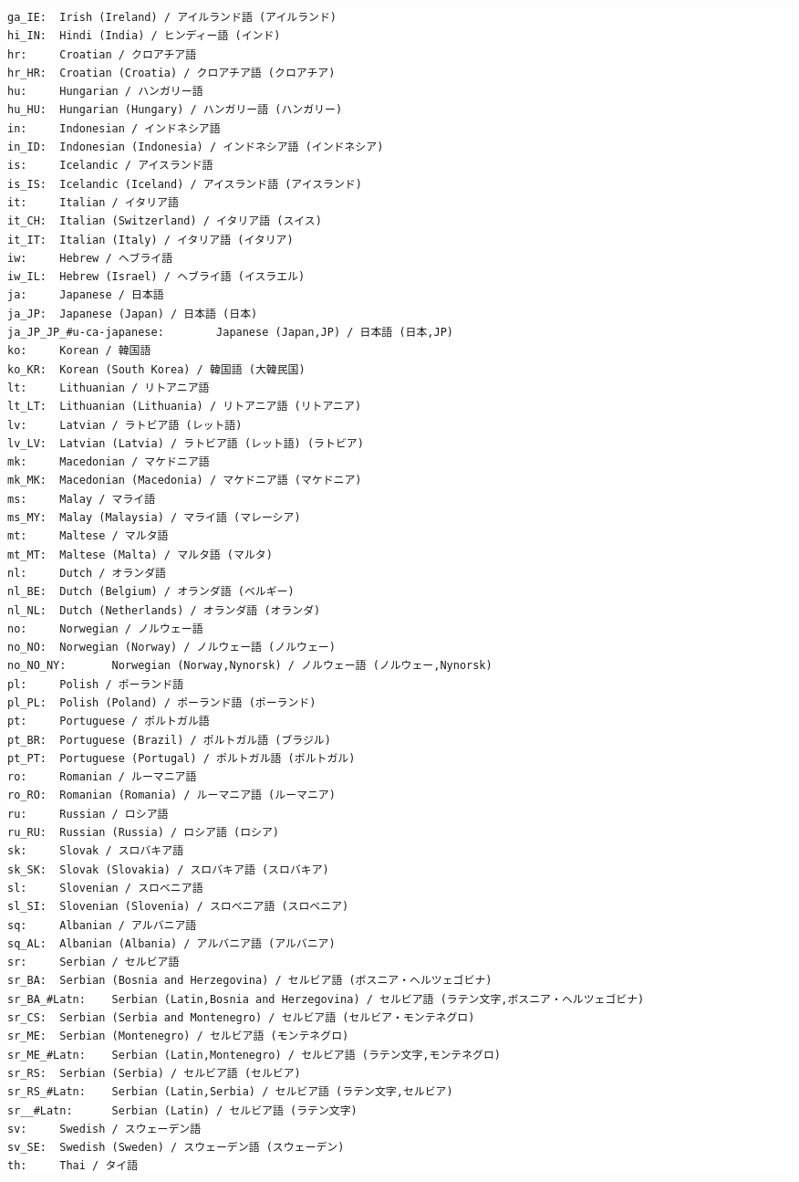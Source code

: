 ```
ga_IE:  Irish (Ireland) / アイルランド語 (アイルランド)
hi_IN:  Hindi (India) / ヒンディー語 (インド)
hr:     Croatian / クロアチア語
hr_HR:  Croatian (Croatia) / クロアチア語 (クロアチア)
hu:     Hungarian / ハンガリー語
hu_HU:  Hungarian (Hungary) / ハンガリー語 (ハンガリー)
in:     Indonesian / インドネシア語
in_ID:  Indonesian (Indonesia) / インドネシア語 (インドネシア)
is:     Icelandic / アイスランド語
is_IS:  Icelandic (Iceland) / アイスランド語 (アイスランド)
it:     Italian / イタリア語
it_CH:  Italian (Switzerland) / イタリア語 (スイス)
it_IT:  Italian (Italy) / イタリア語 (イタリア)
iw:     Hebrew / ヘブライ語
iw_IL:  Hebrew (Israel) / ヘブライ語 (イスラエル)
ja:     Japanese / 日本語
ja_JP:  Japanese (Japan) / 日本語 (日本)
ja_JP_JP_#u-ca-japanese:        Japanese (Japan,JP) / 日本語 (日本,JP)
ko:     Korean / 韓国語
ko_KR:  Korean (South Korea) / 韓国語 (大韓民国)
lt:     Lithuanian / リトアニア語
lt_LT:  Lithuanian (Lithuania) / リトアニア語 (リトアニア)
lv:     Latvian / ラトビア語 (レット語)
lv_LV:  Latvian (Latvia) / ラトビア語 (レット語) (ラトビア)
mk:     Macedonian / マケドニア語
mk_MK:  Macedonian (Macedonia) / マケドニア語 (マケドニア)
ms:     Malay / マライ語
ms_MY:  Malay (Malaysia) / マライ語 (マレーシア)
mt:     Maltese / マルタ語
mt_MT:  Maltese (Malta) / マルタ語 (マルタ)
nl:     Dutch / オランダ語
nl_BE:  Dutch (Belgium) / オランダ語 (ベルギー)
nl_NL:  Dutch (Netherlands) / オランダ語 (オランダ)
no:     Norwegian / ノルウェー語
no_NO:  Norwegian (Norway) / ノルウェー語 (ノルウェー)
no_NO_NY:       Norwegian (Norway,Nynorsk) / ノルウェー語 (ノルウェー,Nynorsk)
pl:     Polish / ポーランド語
pl_PL:  Polish (Poland) / ポーランド語 (ポーランド)
pt:     Portuguese / ポルトガル語
pt_BR:  Portuguese (Brazil) / ポルトガル語 (ブラジル)
pt_PT:  Portuguese (Portugal) / ポルトガル語 (ポルトガル)
ro:     Romanian / ルーマニア語
ro_RO:  Romanian (Romania) / ルーマニア語 (ルーマニア)
ru:     Russian / ロシア語
ru_RU:  Russian (Russia) / ロシア語 (ロシア)
sk:     Slovak / スロバキア語
sk_SK:  Slovak (Slovakia) / スロバキア語 (スロバキア)
sl:     Slovenian / スロベニア語
sl_SI:  Slovenian (Slovenia) / スロベニア語 (スロベニア)
sq:     Albanian / アルバニア語
sq_AL:  Albanian (Albania) / アルバニア語 (アルバニア)
sr:     Serbian / セルビア語
sr_BA:  Serbian (Bosnia and Herzegovina) / セルビア語 (ボスニア・ヘルツェゴビナ)
sr_BA_#Latn:    Serbian (Latin,Bosnia and Herzegovina) / セルビア語 (ラテン文字,ボスニア・ヘルツェゴビナ)
sr_CS:  Serbian (Serbia and Montenegro) / セルビア語 (セルビア・モンテネグロ)
sr_ME:  Serbian (Montenegro) / セルビア語 (モンテネグロ)
sr_ME_#Latn:    Serbian (Latin,Montenegro) / セルビア語 (ラテン文字,モンテネグロ)
sr_RS:  Serbian (Serbia) / セルビア語 (セルビア)
sr_RS_#Latn:    Serbian (Latin,Serbia) / セルビア語 (ラテン文字,セルビア)
sr__#Latn:      Serbian (Latin) / セルビア語 (ラテン文字)
sv:     Swedish / スウェーデン語
sv_SE:  Swedish (Sweden) / スウェーデン語 (スウェーデン)
th:     Thai / タイ語
```